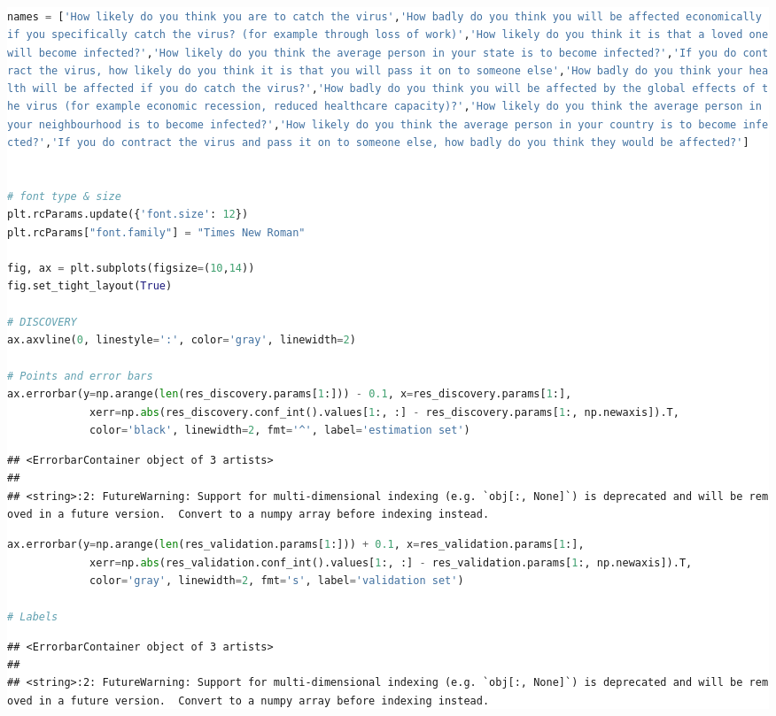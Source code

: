 ``` python
names = ['How likely do you think you are to catch the virus','How badly do you think you will be affected economically if you specifically catch the virus? (for example through loss of work)','How likely do you think it is that a loved one will become infected?','How likely do you think the average person in your state is to become infected?','If you do contract the virus, how likely do you think it is that you will pass it on to someone else','How badly do you think your health will be affected if you do catch the virus?','How badly do you think you will be affected by the global effects of the virus (for example economic recession, reduced healthcare capacity)?','How likely do you think the average person in your neighbourhood is to become infected?','How likely do you think the average person in your country is to become infected?','If you do contract the virus and pass it on to someone else, how badly do you think they would be affected?']


# font type & size
plt.rcParams.update({'font.size': 12})
plt.rcParams["font.family"] = "Times New Roman"

fig, ax = plt.subplots(figsize=(10,14))
fig.set_tight_layout(True)

# DISCOVERY
ax.axvline(0, linestyle=':', color='gray', linewidth=2)

# Points and error bars
ax.errorbar(y=np.arange(len(res_discovery.params[1:])) - 0.1, x=res_discovery.params[1:], 
             xerr=np.abs(res_discovery.conf_int().values[1:, :] - res_discovery.params[1:, np.newaxis]).T, 
             color='black', linewidth=2, fmt='^', label='estimation set')
```

    ## <ErrorbarContainer object of 3 artists>
    ## 
    ## <string>:2: FutureWarning: Support for multi-dimensional indexing (e.g. `obj[:, None]`) is deprecated and will be removed in a future version.  Convert to a numpy array before indexing instead.

``` python
ax.errorbar(y=np.arange(len(res_validation.params[1:])) + 0.1, x=res_validation.params[1:], 
             xerr=np.abs(res_validation.conf_int().values[1:, :] - res_validation.params[1:, np.newaxis]).T, 
             color='gray', linewidth=2, fmt='s', label='validation set')

# Labels
```

    ## <ErrorbarContainer object of 3 artists>
    ## 
    ## <string>:2: FutureWarning: Support for multi-dimensional indexing (e.g. `obj[:, None]`) is deprecated and will be removed in a future version.  Convert to a numpy array before indexing instead.
